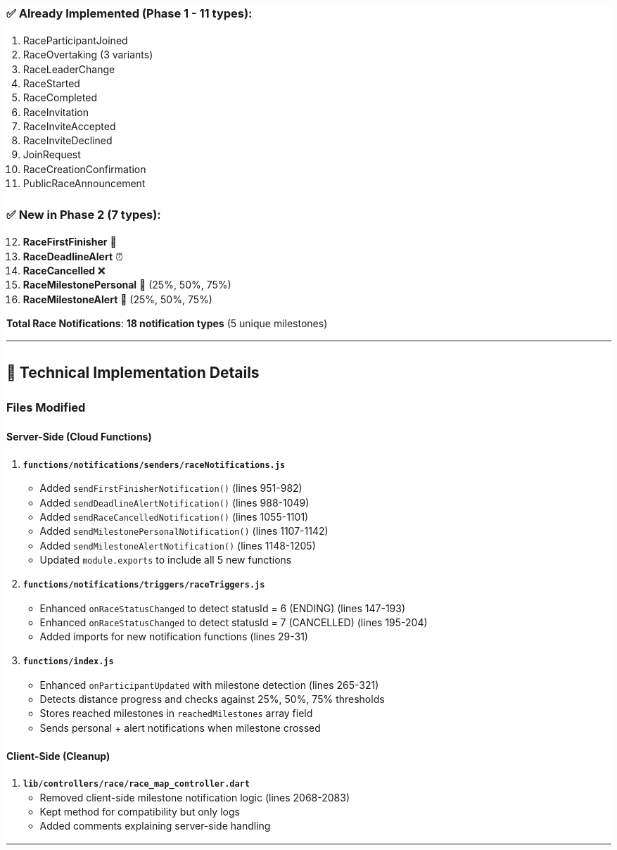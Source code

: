 ### ✅ Already Implemented (Phase 1 - 11 types):
1. RaceParticipantJoined
2. RaceOvertaking (3 variants)
3. RaceLeaderChange
4. RaceStarted
5. RaceCompleted
6. RaceInvitation
7. RaceInviteAccepted
8. RaceInviteDeclined
9. JoinRequest
10. RaceCreationConfirmation
11. PublicRaceAnnouncement

### ✅ New in Phase 2 (7 types):
12. **RaceFirstFinisher** 🏁
13. **RaceDeadlineAlert** ⏰
14. **RaceCancelled** ❌
15. **RaceMilestonePersonal** 🎯 (25%, 50%, 75%)
16. **RaceMilestoneAlert** 🎯 (25%, 50%, 75%)

**Total Race Notifications**: **18 notification types** (5 unique milestones)

---

## 🔧 Technical Implementation Details

### Files Modified

#### Server-Side (Cloud Functions)
1. **`functions/notifications/senders/raceNotifications.js`**
   - Added `sendFirstFinisherNotification()` (lines 951-982)
   - Added `sendDeadlineAlertNotification()` (lines 988-1049)
   - Added `sendRaceCancelledNotification()` (lines 1055-1101)
   - Added `sendMilestonePersonalNotification()` (lines 1107-1142)
   - Added `sendMilestoneAlertNotification()` (lines 1148-1205)
   - Updated `module.exports` to include all 5 new functions

2. **`functions/notifications/triggers/raceTriggers.js`**
   - Enhanced `onRaceStatusChanged` to detect statusId = 6 (ENDING) (lines 147-193)
   - Enhanced `onRaceStatusChanged` to detect statusId = 7 (CANCELLED) (lines 195-204)
   - Added imports for new notification functions (lines 29-31)

3. **`functions/index.js`**
   - Enhanced `onParticipantUpdated` with milestone detection (lines 265-321)
   - Detects distance progress and checks against 25%, 50%, 75% thresholds
   - Stores reached milestones in `reachedMilestones` array field
   - Sends personal + alert notifications when milestone crossed

#### Client-Side (Cleanup)
1. **`lib/controllers/race/race_map_controller.dart`**
   - Removed client-side milestone notification logic (lines 2068-2083)
   - Kept method for compatibility but only logs
   - Added comments explaining server-side handling

---